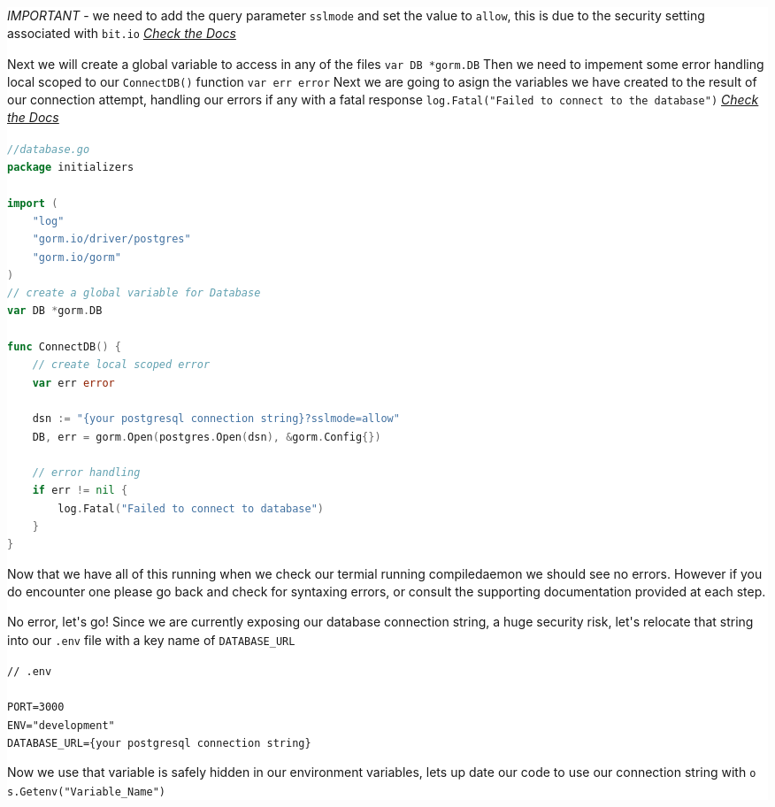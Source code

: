 _*IMPORTANT*_ - we need to add the query parameter `sslmode` and set the value to `allow`, this is due to the security setting associated with `bit.io` [_Check the Docs_](https://www.postgresql.org/docs/current/libpq-ssl.html)

Next we will create a global variable to access in any of the files `var DB *gorm.DB`
Then we need to impement some error handling local scoped to our `ConnectDB()` function `var err error` 
Next we are going to asign the variables we have created to the result of our connection attempt, handling our errors if any with a fatal response `log.Fatal("Failed to connect to the database")` [_Check the Docs_](https://gorm.io/docs/connecting_to_the_database.html#PostgreSQL)

```go
//database.go
package initializers

import (
	"log"
	"gorm.io/driver/postgres"
	"gorm.io/gorm"
)
// create a global variable for Database
var DB *gorm.DB

func ConnectDB() {
	// create local scoped error
	var err error
	
	dsn := "{your postgresql connection string}?sslmode=allow"
	DB, err = gorm.Open(postgres.Open(dsn), &gorm.Config{})
	
	// error handling
	if err != nil {
		log.Fatal("Failed to connect to database")
	}
}
```

Now that we have all of this running when we check our termial running compiledaemon we should see no errors. However if you do encounter one please go back and check for syntaxing errors, or consult the supporting documentation provided at each step.

No error, let's go! Since we are currently exposing our database connection string, a huge security risk, let's relocate that string into our `.env` file with a key name of `DATABASE_URL`

```env
// .env

PORT=3000
ENV="development"
DATABASE_URL={your postgresql connection string}

```

Now we use that variable is safely hidden in our environment variables, lets up date our code to use our connection string with `os.Getenv("Variable_Name")`
